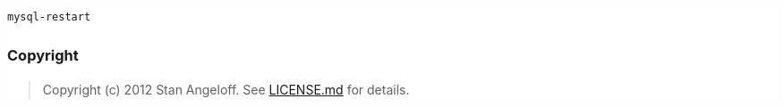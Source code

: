 ```bash
mysql-restart
```

### Copyright

> Copyright (c) 2012 Stan Angeloff. See [LICENSE.md](https://github.com/StanAngeloff/vagrant-shell-scripts/blob/master/LICENSE.md) for details.
